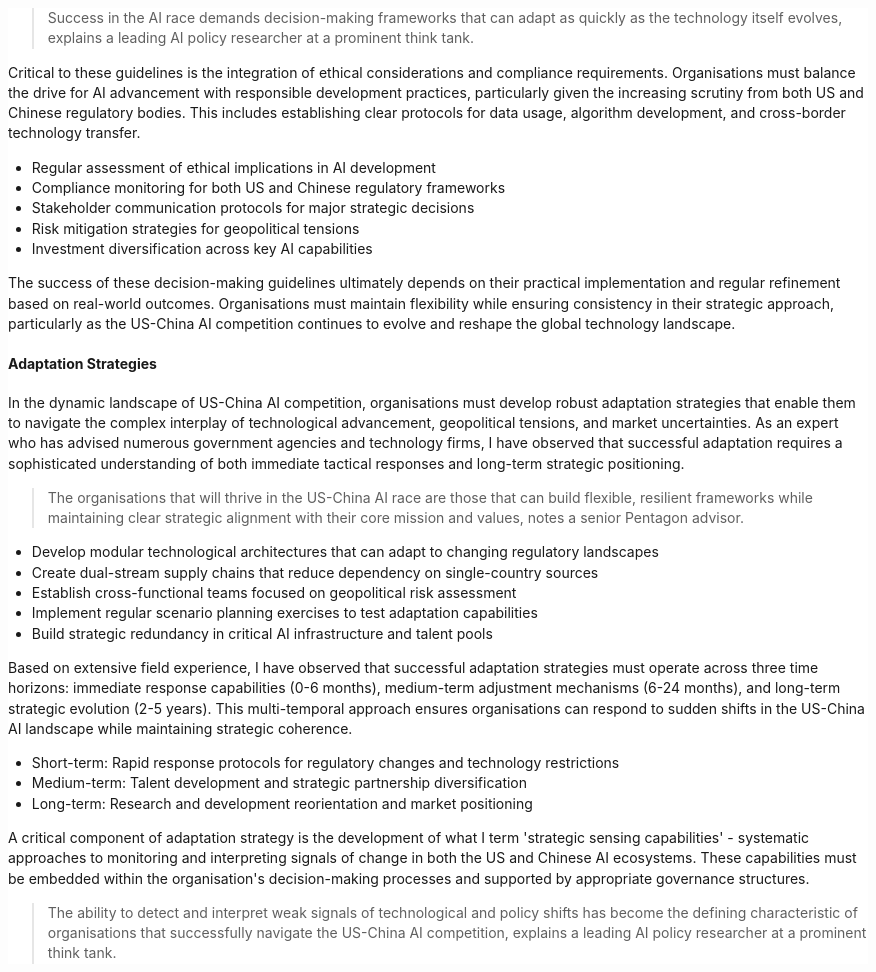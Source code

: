> Success in the AI race demands decision-making frameworks that can adapt as quickly as the technology itself evolves, explains a leading AI policy researcher at a prominent think tank.

Critical to these guidelines is the integration of ethical considerations and compliance requirements. Organisations must balance the drive for AI advancement with responsible development practices, particularly given the increasing scrutiny from both US and Chinese regulatory bodies. This includes establishing clear protocols for data usage, algorithm development, and cross-border technology transfer.

- Regular assessment of ethical implications in AI development
- Compliance monitoring for both US and Chinese regulatory frameworks
- Stakeholder communication protocols for major strategic decisions
- Risk mitigation strategies for geopolitical tensions
- Investment diversification across key AI capabilities

The success of these decision-making guidelines ultimately depends on their practical implementation and regular refinement based on real-world outcomes. Organisations must maintain flexibility while ensuring consistency in their strategic approach, particularly as the US-China AI competition continues to evolve and reshape the global technology landscape.



#### <a id="adaptation-strategies"></a>Adaptation Strategies

In the dynamic landscape of US-China AI competition, organisations must develop robust adaptation strategies that enable them to navigate the complex interplay of technological advancement, geopolitical tensions, and market uncertainties. As an expert who has advised numerous government agencies and technology firms, I have observed that successful adaptation requires a sophisticated understanding of both immediate tactical responses and long-term strategic positioning.

> The organisations that will thrive in the US-China AI race are those that can build flexible, resilient frameworks while maintaining clear strategic alignment with their core mission and values, notes a senior Pentagon advisor.

- Develop modular technological architectures that can adapt to changing regulatory landscapes
- Create dual-stream supply chains that reduce dependency on single-country sources
- Establish cross-functional teams focused on geopolitical risk assessment
- Implement regular scenario planning exercises to test adaptation capabilities
- Build strategic redundancy in critical AI infrastructure and talent pools

Based on extensive field experience, I have observed that successful adaptation strategies must operate across three time horizons: immediate response capabilities (0-6 months), medium-term adjustment mechanisms (6-24 months), and long-term strategic evolution (2-5 years). This multi-temporal approach ensures organisations can respond to sudden shifts in the US-China AI landscape while maintaining strategic coherence.

- Short-term: Rapid response protocols for regulatory changes and technology restrictions
- Medium-term: Talent development and strategic partnership diversification
- Long-term: Research and development reorientation and market positioning

A critical component of adaptation strategy is the development of what I term 'strategic sensing capabilities' - systematic approaches to monitoring and interpreting signals of change in both the US and Chinese AI ecosystems. These capabilities must be embedded within the organisation's decision-making processes and supported by appropriate governance structures.

> The ability to detect and interpret weak signals of technological and policy shifts has become the defining characteristic of organisations that successfully navigate the US-China AI competition, explains a leading AI policy researcher at a prominent think tank.
